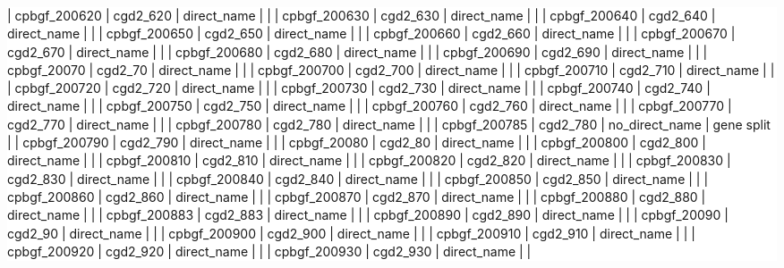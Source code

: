 | cpbgf_200620          | cgd2_620            | direct_name       |         |
| cpbgf_200630          | cgd2_630            | direct_name       |         |
| cpbgf_200640          | cgd2_640            | direct_name       |         |
| cpbgf_200650          | cgd2_650            | direct_name       |         |
| cpbgf_200660          | cgd2_660            | direct_name       |         |
| cpbgf_200670          | cgd2_670            | direct_name       |         |
| cpbgf_200680          | cgd2_680            | direct_name       |         |
| cpbgf_200690          | cgd2_690            | direct_name       |         |
| cpbgf_20070           | cgd2_70             | direct_name       |         |
| cpbgf_200700          | cgd2_700            | direct_name       |         |
| cpbgf_200710          | cgd2_710            | direct_name       |         |
| cpbgf_200720          | cgd2_720            | direct_name       |         |
| cpbgf_200730          | cgd2_730            | direct_name       |         |
| cpbgf_200740          | cgd2_740            | direct_name       |         |
| cpbgf_200750          | cgd2_750            | direct_name       |         |
| cpbgf_200760          | cgd2_760            | direct_name       |         |
| cpbgf_200770          | cgd2_770            | direct_name       |         |
| cpbgf_200780          | cgd2_780            | direct_name       |         |
| cpbgf_200785          | cgd2_780            | no_direct_name    | gene split        |
| cpbgf_200790          | cgd2_790            | direct_name       |         |
| cpbgf_20080           | cgd2_80             | direct_name       |         |
| cpbgf_200800          | cgd2_800            | direct_name       |         |
| cpbgf_200810          | cgd2_810            | direct_name       |         |
| cpbgf_200820          | cgd2_820            | direct_name       |         |
| cpbgf_200830          | cgd2_830            | direct_name       |         |
| cpbgf_200840          | cgd2_840            | direct_name       |         |
| cpbgf_200850          | cgd2_850            | direct_name       |         |
| cpbgf_200860          | cgd2_860            | direct_name       |         |
| cpbgf_200870          | cgd2_870            | direct_name       |         |
| cpbgf_200880          | cgd2_880            | direct_name       |         |
| cpbgf_200883          | cgd2_883            | direct_name       |         |
| cpbgf_200890          | cgd2_890            | direct_name       |         |
| cpbgf_20090           | cgd2_90             | direct_name       |         |
| cpbgf_200900          | cgd2_900            | direct_name       |         |
| cpbgf_200910          | cgd2_910            | direct_name       |         |
| cpbgf_200920          | cgd2_920            | direct_name       |         |
| cpbgf_200930          | cgd2_930            | direct_name       |         |